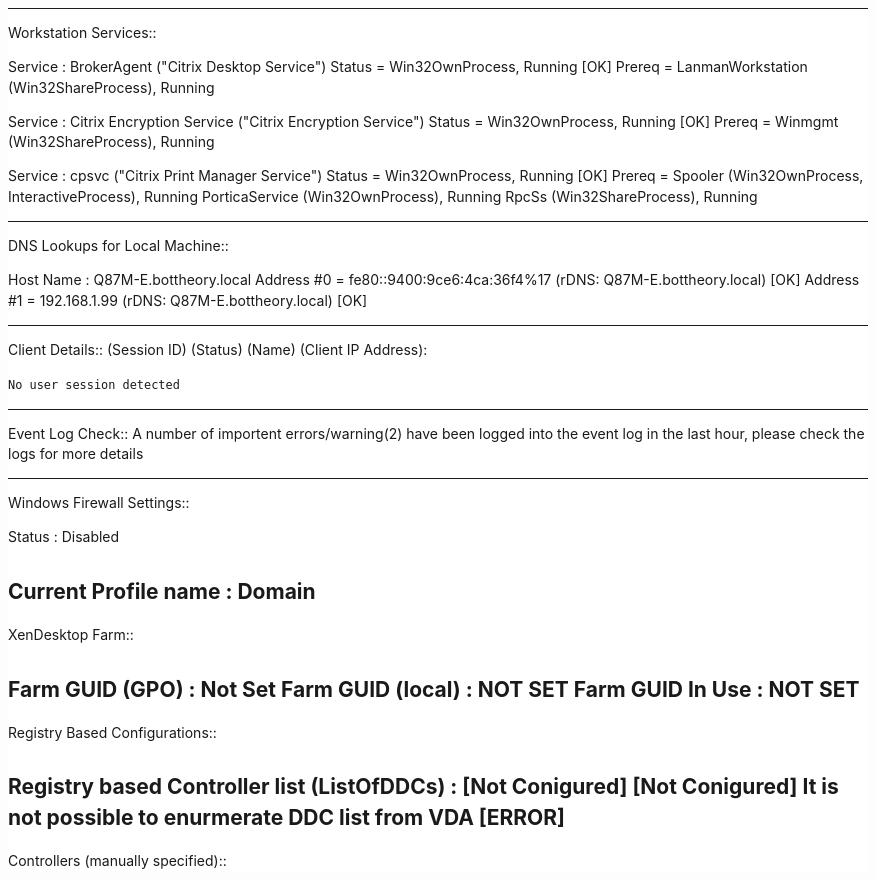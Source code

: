 --------------------------------------------------------------------
Workstation Services::
 
  Service  : BrokerAgent ("Citrix Desktop Service")
    Status = Win32OwnProcess, Running [OK]
    Prereq =
      LanmanWorkstation (Win32ShareProcess), Running
 
  Service  : Citrix Encryption Service ("Citrix Encryption Service")
    Status = Win32OwnProcess, Running [OK]
    Prereq =
      Winmgmt (Win32ShareProcess), Running
 
  Service  : cpsvc ("Citrix Print Manager Service")
    Status = Win32OwnProcess, Running [OK]
    Prereq =
      Spooler (Win32OwnProcess, InteractiveProcess), Running
      PorticaService (Win32OwnProcess), Running
      RpcSs (Win32ShareProcess), Running
 
--------------------------------------------------------------------
DNS Lookups for Local Machine::
 
  Host Name  : Q87M-E.bottheory.local
  Address #0 = fe80::9400:9ce6:4ca:36f4%17 (rDNS: Q87M-E.bottheory.local) [OK]
  Address #1 = 192.168.1.99 (rDNS: Q87M-E.bottheory.local) [OK]
 
--------------------------------------------------------------------
Client Details::
   (Session ID) (Status)    (Name)   (Client IP Address):
 
    No user session detected
--------------------------------------------------------------------
Event Log Check::
   A number of importent errors/warning(2) have been logged into the event log in the last hour, please check the logs for more details
 
--------------------------------------------------------------------
Windows Firewall Settings::
 
Status : Disabled
 
Current Profile name : Domain
--------------------------------------------------------------------
XenDesktop Farm::
 
  Farm GUID (GPO)   : Not Set
  Farm GUID (local) : NOT SET
  Farm GUID In Use  : NOT SET
--------------------------------------------------------------------
Registry Based Configurations::
 
Registry based Controller list (ListOfDDCs) : [Not Conigured]
 [Not Conigured]
  It is not possible to enurmerate DDC list from VDA [ERROR]
--------------------------------------------------------------------
Controllers (manually specified)::
 